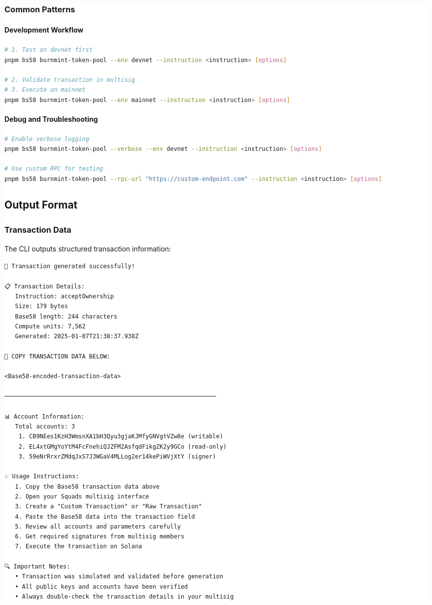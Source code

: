 ### Common Patterns

#### Development Workflow

```bash
# 1. Test on devnet first
pnpm bs58 burnmint-token-pool --env devnet --instruction <instruction> [options]

# 2. Validate transaction in multisig
# 3. Execute on mainnet
pnpm bs58 burnmint-token-pool --env mainnet --instruction <instruction> [options]
```

#### Debug and Troubleshooting

```bash
# Enable verbose logging
pnpm bs58 burnmint-token-pool --verbose --env devnet --instruction <instruction> [options]

# Use custom RPC for testing
pnpm bs58 burnmint-token-pool --rpc-url "https://custom-endpoint.com" --instruction <instruction> [options]
```

## Output Format

### Transaction Data

The CLI outputs structured transaction information:

```
🎉 Transaction generated successfully!

📋 Transaction Details:
   Instruction: acceptOwnership
   Size: 179 bytes
   Base58 length: 244 characters
   Compute units: 7,562
   Generated: 2025-01-07T21:38:37.938Z

🎯 COPY TRANSACTION DATA BELOW:

<Base58-encoded-transaction-data>

────────────────────────────────────────────────────────────

📊 Account Information:
   Total accounts: 3
    1. CB9NEes1KzH3WmsnXA1bH3Qyu3gjaKJMfyGNVgtVZw8e (writable)
    2. EL4xtGMgYoYtM4FcFnehiQJZFM2AsfqdFikgZK2y9GCo (read-only)
    3. 59eNrRrxrZMdqJxS7J3WGaV4MLLog2er14kePiWVjXtY (signer)

💡 Usage Instructions:
   1. Copy the Base58 transaction data above
   2. Open your Squads multisig interface
   3. Create a "Custom Transaction" or "Raw Transaction"
   4. Paste the Base58 data into the transaction field
   5. Review all accounts and parameters carefully
   6. Get required signatures from multisig members
   7. Execute the transaction on Solana

🔍 Important Notes:
   • Transaction was simulated and validated before generation
   • All public keys and accounts have been verified
   • Always double-check the transaction details in your multisig
```